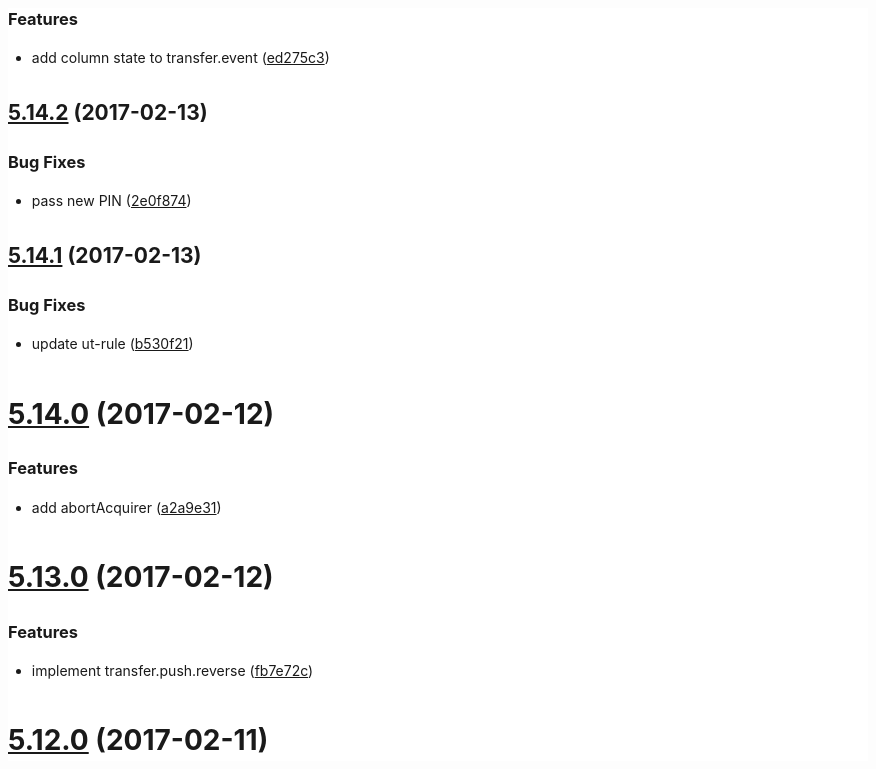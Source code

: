 
### Features

* add column state to transfer.event ([ed275c3](https://github.com/softwaregroup-bg/ut-transfer/commit/ed275c3))



<a name="5.14.2"></a>
## [5.14.2](https://github.com/softwaregroup-bg/ut-transfer/compare/v5.14.1...v5.14.2) (2017-02-13)


### Bug Fixes

* pass new PIN ([2e0f874](https://github.com/softwaregroup-bg/ut-transfer/commit/2e0f874))



<a name="5.14.1"></a>
## [5.14.1](https://github.com/softwaregroup-bg/ut-transfer/compare/v5.14.0...v5.14.1) (2017-02-13)


### Bug Fixes

* update ut-rule ([b530f21](https://github.com/softwaregroup-bg/ut-transfer/commit/b530f21))



<a name="5.14.0"></a>
# [5.14.0](https://github.com/softwaregroup-bg/ut-transfer/compare/v5.13.0...v5.14.0) (2017-02-12)


### Features

* add abortAcquirer ([a2a9e31](https://github.com/softwaregroup-bg/ut-transfer/commit/a2a9e31))



<a name="5.13.0"></a>
# [5.13.0](https://github.com/softwaregroup-bg/ut-transfer/compare/v5.12.0...v5.13.0) (2017-02-12)


### Features

* implement transfer.push.reverse ([fb7e72c](https://github.com/softwaregroup-bg/ut-transfer/commit/fb7e72c))



<a name="5.12.0"></a>
# [5.12.0](https://github.com/softwaregroup-bg/ut-transfer/compare/v5.11.14...v5.12.0) (2017-02-11)
